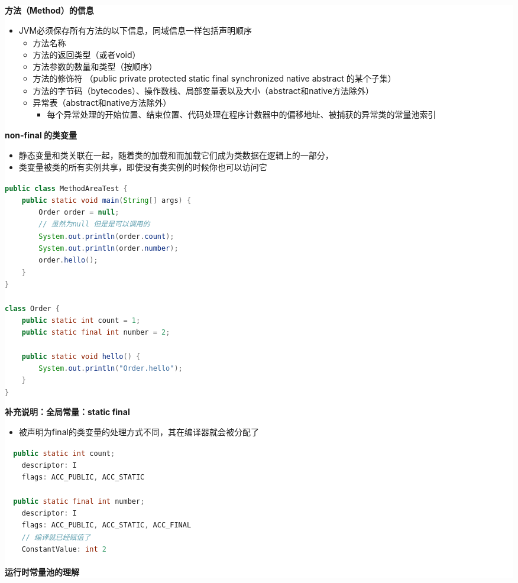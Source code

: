 **方法（Method）的信息**

- JVM必须保存所有方法的以下信息，同域信息一样包括声明顺序
  - 方法名称
  - 方法的返回类型（或者void）
  - 方法参数的数量和类型（按顺序）
  - 方法的修饰符 （public private protected static final  synchronized native abstract 的某个子集）
  - 方法的字节码（bytecodes）、操作数栈、局部变量表以及大小（abstract和native方法除外）
  - 异常表（abstract和native方法除外）
    - 每个异常处理的开始位置、结束位置、代码处理在程序计数器中的偏移地址、被捕获的异常类的常量池索引

**non-final 的类变量**

- 静态变量和类关联在一起，随着类的加载和而加载它们成为类数据在逻辑上的一部分，
- 类变量被类的所有实例共享，即使没有类实例的时候你也可以访问它

```java
public class MethodAreaTest {
    public static void main(String[] args) {
        Order order = null;
        // 虽然为null 但是是可以调用的
        System.out.println(order.count);
        System.out.println(order.number);
        order.hello();
    }
}

class Order {
    public static int count = 1;
    public static final int number = 2;

    public static void hello() {
        System.out.println("Order.hello");
    }
}
```

**补充说明：全局常量：static final**

- 被声明为final的类变量的处理方式不同，其在编译器就会被分配了

```java
  public static int count;
    descriptor: I
    flags: ACC_PUBLIC, ACC_STATIC

  public static final int number;
    descriptor: I
    flags: ACC_PUBLIC, ACC_STATIC, ACC_FINAL
	// 编译就已经赋值了
    ConstantValue: int 2

```

#### 运行时常量池的理解

